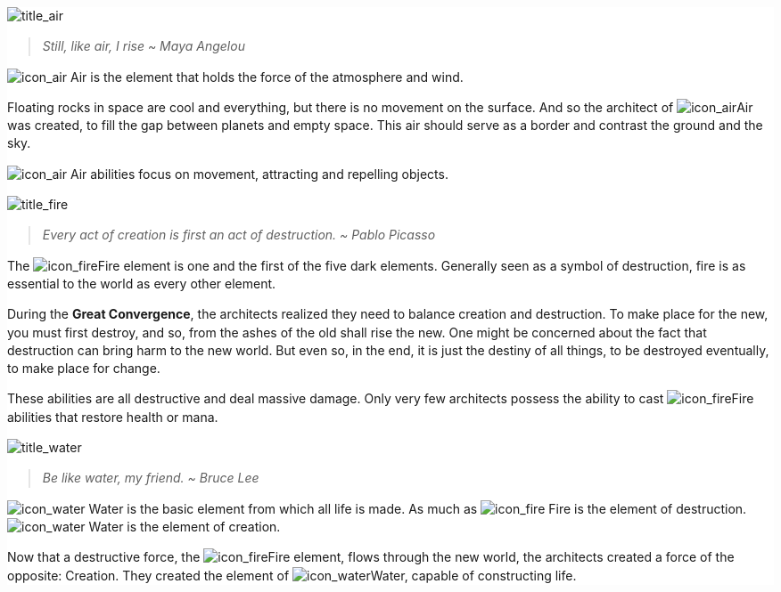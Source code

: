 <img src="title_air.png" alt="title_air" height="128" title="Air Title"/>

> <i>Still, like air, I rise ~ Maya Angelou</i>

<format color="LightBlue"><img src="element_air.png" alt="icon_air" style="inline" width="20" title="Air Icon"/> Air</format> is the element that holds the force of the atmosphere and wind.

Floating rocks in space are cool and everything, but there is no movement on the surface.
And so the architect of <format color="LightBlue"><img src="icon_air.png" alt="icon_air" style="inline" width="20" title="Air Icon"/>Air</format> was created,
to fill the gap between planets and empty space.
This air should serve as a border and contrast the ground and the sky.

<format color="LightBlue"><img src="element_air.png" alt="icon_air" style="inline" width="20" title="Air Icon"/> Air</format> abilities focus on movement, attracting and repelling objects.

</chapter>

<chapter title="Fire">

<img src="title_fire.png" alt="title_fire" height="128" title="Fire Title"/>

> <i>Every act of creation is first an act of destruction. ~ Pablo Picasso</i>

The <format color="IndianRed"><img src="icon_fire.png" alt="icon_fire" style="inline" width="20" title="Fire Icon"/>Fire</format> element is one and the first of the five dark elements. Generally seen as a symbol of destruction, fire is as essential to the world as every other element.

During the <b>Great Convergence</b>, the architects realized they need to balance creation and destruction.
To make place for the new, you must first destroy, and so, from the ashes of the old shall rise the new.
One might be concerned about the fact that destruction can bring harm to the new world. But even so, in the end, it is just the destiny of all things, to be destroyed eventually, to make place for change.

These abilities are all destructive and deal massive damage.
Only very few architects possess the ability
to cast <format color="IndianRed"><img src="icon_fire.png" alt="icon_fire" style="inline" width="20" title="Fire Icon"/>Fire</format> abilities that restore health or mana.

</chapter>

<chapter title="Water">

<img src="title_water.png" alt="title_water" height="128" title="Water Title"/>

> <i>Be like water, my friend. ~ Bruce Lee</i>

<format color="Aqua"><img src="element_water.png" alt="icon_water" style="inline" width="20" title="Water Icon"/> Water</format> is the basic element from which all life is made.
As much as <format color="IndianRed"><img src="element_fire.png" alt="icon_fire" style="inline" width="20" title="Fire Icon"/> Fire</format> is the element of destruction. <format color="Aqua"><img src="element_water.png" alt="icon_water" style="inline" width="20" title="Water Icon"/> Water</format> is the element of creation.

Now that a destructive force,
the <format color="IndianRed"><img src="icon_fire.png" alt="icon_fire" style="inline" width="20" title="Fire Icon"/>Fire</format> element,
flows through the new world,
the architects created a force of the opposite: Creation.
They created the element of <format color="Aqua"><img src="icon_water.png" alt="icon_water" style="inline" width="20" title="Water Icon"/>Water</format>,
capable of constructing life.
